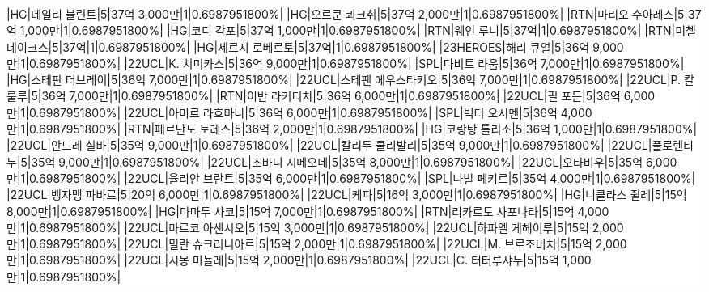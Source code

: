 |HG|데일리 블린트|5|37억 3,000만|1|0.6987951800%|
|HG|오르쿤 쾨크취|5|37억 2,000만|1|0.6987951800%|
|RTN|마리오 수아레스|5|37억 1,000만|1|0.6987951800%|
|HG|코디 각포|5|37억 1,000만|1|0.6987951800%|
|RTN|웨인 루니|5|37억|1|0.6987951800%|
|RTN|미첼 데이크스|5|37억|1|0.6987951800%|
|HG|세르지 로베르토|5|37억|1|0.6987951800%|
|23HEROES|해리 큐얼|5|36억 9,000만|1|0.6987951800%|
|22UCL|K. 치미카스|5|36억 9,000만|1|0.6987951800%|
|SPL|다비트 라움|5|36억 7,000만|1|0.6987951800%|
|HG|스테판 더브레이|5|36억 7,000만|1|0.6987951800%|
|22UCL|스테펜 에우스타키오|5|36억 7,000만|1|0.6987951800%|
|22UCL|P. 칼룰루|5|36억 7,000만|1|0.6987951800%|
|RTN|이반 라키티치|5|36억 6,000만|1|0.6987951800%|
|22UCL|필 포든|5|36억 6,000만|1|0.6987951800%|
|22UCL|아미르 라흐마니|5|36억 6,000만|1|0.6987951800%|
|SPL|빅터 오시멘|5|36억 4,000만|1|0.6987951800%|
|RTN|페르난도 토레스|5|36억 2,000만|1|0.6987951800%|
|HG|코랑탕 톨리소|5|36억 1,000만|1|0.6987951800%|
|22UCL|안드레 실바|5|35억 9,000만|1|0.6987951800%|
|22UCL|칼리두 쿨리발리|5|35억 9,000만|1|0.6987951800%|
|22UCL|플로렌티누|5|35억 9,000만|1|0.6987951800%|
|22UCL|조바니 시메오네|5|35억 8,000만|1|0.6987951800%|
|22UCL|오타비우|5|35억 6,000만|1|0.6987951800%|
|22UCL|율리안 브란트|5|35억 6,000만|1|0.6987951800%|
|SPL|나빌 페키르|5|35억 4,000만|1|0.6987951800%|
|22UCL|뱅자맹 파바르|5|20억 6,000만|1|0.6987951800%|
|22UCL|케파|5|16억 3,000만|1|0.6987951800%|
|HG|니클라스 쥘레|5|15억 8,000만|1|0.6987951800%|
|HG|마마두 사코|5|15억 7,000만|1|0.6987951800%|
|RTN|리카르도 사포나라|5|15억 4,000만|1|0.6987951800%|
|22UCL|마르코 아센시오|5|15억 3,000만|1|0.6987951800%|
|22UCL|하파엘 게헤이루|5|15억 2,000만|1|0.6987951800%|
|22UCL|밀란 슈크리니아르|5|15억 2,000만|1|0.6987951800%|
|22UCL|M. 브로조비치|5|15억 2,000만|1|0.6987951800%|
|22UCL|시몽 미뇰레|5|15억 2,000만|1|0.6987951800%|
|22UCL|C. 터터루샤누|5|15억 1,000만|1|0.6987951800%|